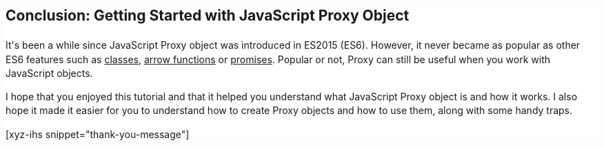 ## Conclusion: Getting Started with JavaScript Proxy Object

It's been a while since JavaScript Proxy object was introduced in ES2015 (ES6). However, it never became as popular as other ES6 features such as [classes], [arrow functions] or [promises]. Popular or not, Proxy can still be useful when you work with JavaScript objects.

I hope that you enjoyed this tutorial and that it helped you understand what JavaScript Proxy object is and how it works. I also hope it made it easier for you to understand how to create Proxy objects and how to use them, along with some handy traps.

[xyz-ihs snippet="thank-you-message"]


[JavaScript objects]: https://blog.alexdevero.com/javascript-objects-pt1/
[frozen]: https://blog.alexdevero.com/javascript-objects-pt2/#freezing-javascript-objects
[seal]: https://blog.alexdevero.com/javascript-objects-pt2/#partially-freezing-javascript-objects
[variable]: https://blog.alexdevero.com/javascript-variables-introduction/
[arrow function]: https://blog.alexdevero.com/javascript-arrow-functions/
[getter]: https://developer.mozilla.org/en-US/docs/Web/JavaScript/Reference/Functions/get
[error]: https://blog.alexdevero.com/error-handling-javascript/
[try...catch]: https://blog.alexdevero.com/error-handling-javascript/#error-handling-and-try8230catch-statement
[many default traps]: https://developer.mozilla.org/en-US/docs/Web/JavaScript/Reference/Global_Objects/Proxy/Proxy
[classes]: https://blog.alexdevero.com/javascript-classes-pt1/
[arrow functions]: https://blog.alexdevero.com/javascript-arrow-functions/
[promises]: https://blog.alexdevero.com/javascript-promises/






